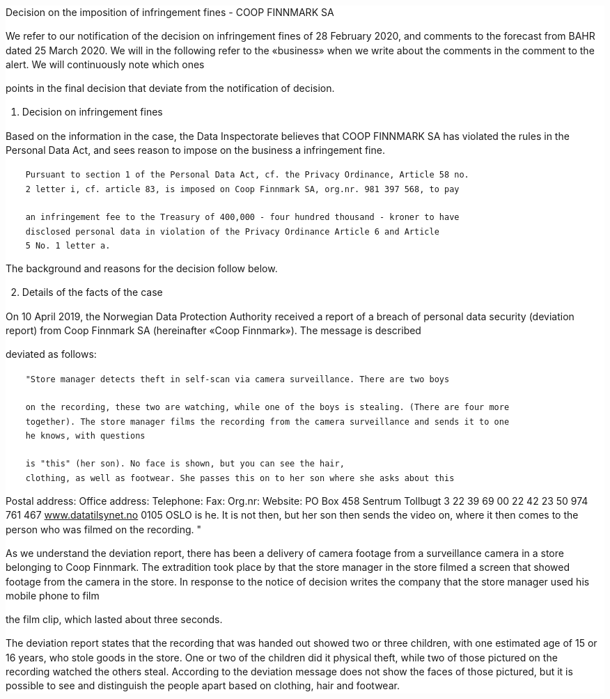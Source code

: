 Decision on the imposition of infringement fines - COOP FINNMARK SA

We refer to our notification of the decision on infringement fines of 28 February 2020, and comments
to the forecast from BAHR dated 25 March 2020. We will in the following refer to the «business»
when we write about the comments in the comment to the alert. We will continuously note which ones

points in the final decision that deviate from the notification of decision.

1. Decision on infringement fines

Based on the information in the case, the Data Inspectorate believes that COOP FINNMARK SA has violated
the rules in the Personal Data Act, and sees reason to impose on the business a
infringement fine.

        Pursuant to section 1 of the Personal Data Act, cf. the Privacy Ordinance, Article 58 no.
        2 letter i, cf. article 83, is imposed on Coop Finnmark SA, org.nr. 981 397 568, to pay

        an infringement fee to the Treasury of 400,000 - four hundred thousand - kroner to have
        disclosed personal data in violation of the Privacy Ordinance Article 6 and Article
        5 No. 1 letter a.

The background and reasons for the decision follow below.

2. Details of the facts of the case

On 10 April 2019, the Norwegian Data Protection Authority received a report of a breach of personal data security
(deviation report) from Coop Finnmark SA (hereinafter «Coop Finnmark»). The message is described

deviated as follows:

        "Store manager detects theft in self-scan via camera surveillance. There are two boys

        on the recording, these two are watching, while one of the boys is stealing. (There are four more
        together). The store manager films the recording from the camera surveillance and sends it to one
        he knows, with questions

        is "this" (her son). No face is shown, but you can see the hair,
        clothing, as well as footwear. She passes this on to her son where she asks about this

Postal address: Office address: Telephone: Fax: Org.nr: Website:
PO Box 458 Sentrum Tollbugt 3 22 39 69 00 22 42 23 50 974 761 467 www.datatilsynet.no
0105 OSLO is he. It is not then, but her son then sends the video on, where it
        then comes to the person who was filmed on the recording. "

As we understand the deviation report, there has been a delivery of camera footage from a
surveillance camera in a store belonging to Coop Finnmark. The extradition took place by that
the store manager in the store filmed a screen that showed footage from the camera in the store. In response to
the notice of decision writes the company that the store manager used his mobile phone to film

the film clip, which lasted about three seconds.

The deviation report states that the recording that was handed out showed two or three children, with one
estimated age of 15 or 16 years, who stole goods in the store. One or two of the children did it
physical theft, while two of those pictured on the recording watched the others steal. According to
the deviation message does not show the faces of those pictured, but it is possible to see and distinguish
the people apart based on clothing, hair and footwear.
